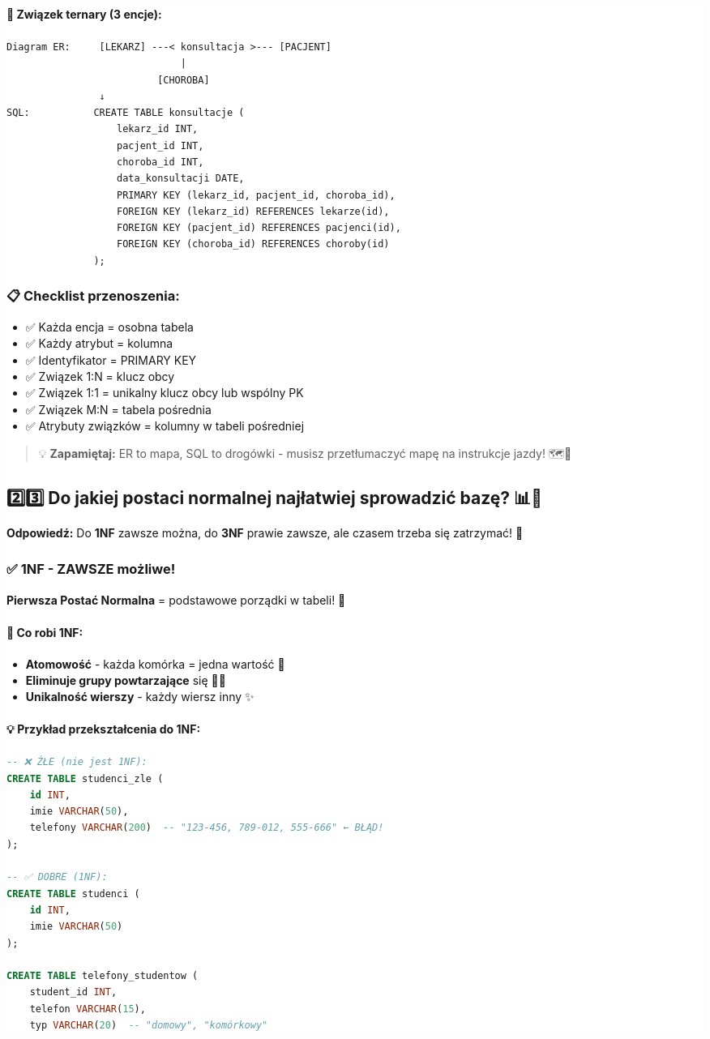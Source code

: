 #### 🔺 **Związek ternary (3 encje):**
```
Diagram ER:     [LEKARZ] ---< konsultacja >--- [PACJENT]
                              |
                          [CHOROBA]
                ↓
SQL:           CREATE TABLE konsultacje (
                   lekarz_id INT,
                   pacjent_id INT,
                   choroba_id INT,
                   data_konsultacji DATE,
                   PRIMARY KEY (lekarz_id, pacjent_id, choroba_id),
                   FOREIGN KEY (lekarz_id) REFERENCES lekarze(id),
                   FOREIGN KEY (pacjent_id) REFERENCES pacjenci(id),
                   FOREIGN KEY (choroba_id) REFERENCES choroby(id)
               );
```

### 📋 **Checklist przenoszenia:**
- ✅ Każda encja = osobna tabela
- ✅ Każdy atrybut = kolumna  
- ✅ Identyfikator = PRIMARY KEY
- ✅ Związek 1:N = klucz obcy
- ✅ Związek 1:1 = unikalny klucz obcy lub wspólny PK
- ✅ Związek M:N = tabela pośrednia
- ✅ Atrybuty związków = kolumny w tabeli pośredniej

> 💡 **Zapamiętaj:** ER to mapa, SQL to drogówki - musisz przetłumaczyć mapę na instrukcje jazdy! 🗺️🚗

## 2️⃣3️⃣ Do jakiej postaci normalnej najłatwiej sprowadzić bazę? 📊🎯

**Odpowiedź:** Do **1NF** zawsze można, do **3NF** prawie zawsze, ale czasem trzeba się zatrzymać! 🛑

### ✅ **1NF - ZAWSZE możliwe!**

**Pierwsza Postać Normalna** = podstawowe porządki w tabeli! 🧹

#### 🎯 **Co robi 1NF:**
- **Atomowość** - każda komórka = jedna wartość 🔧
- **Eliminuje grupy powtarzające** się 🔄❌
- **Unikalność wierszy** - każdy wiersz inny ✨

#### 💡 **Przykład przekształcenia do 1NF:**
```sql
-- ❌ ŹŁE (nie jest 1NF):
CREATE TABLE studenci_zle (
    id INT,
    imie VARCHAR(50),
    telefony VARCHAR(200)  -- "123-456, 789-012, 555-666" ← BŁĄD!
);

-- ✅ DOBRE (1NF):
CREATE TABLE studenci (
    id INT,
    imie VARCHAR(50)
);

CREATE TABLE telefony_studentow (
    student_id INT,
    telefon VARCHAR(15),
    typ VARCHAR(20)  -- "domowy", "komórkowy"
```